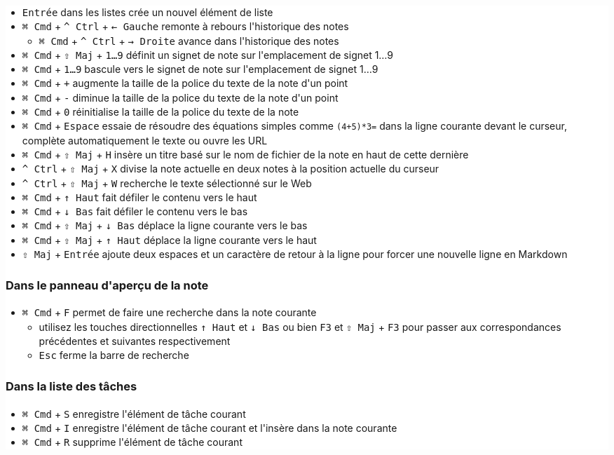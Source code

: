 - <kbd>Entrée</kbd> dans les listes crée un nouvel élément de liste
- <kbd>⌘ Cmd</kbd> + <kbd>^ Ctrl</kbd> + <kbd>← Gauche</kbd> remonte à rebours l'historique des notes
    - <kbd>⌘ Cmd</kbd> + <kbd>^ Ctrl</kbd> + <kbd>→ Droite</kbd> avance dans l'historique des notes
- <kbd>⌘ Cmd</kbd> + <kbd>⇧ Maj</kbd> + <kbd>1…9</kbd> définit un signet de note sur l'emplacement de signet 1…9
- <kbd>⌘ Cmd</kbd> + <kbd>1…9</kbd> bascule vers le signet de note sur l'emplacement de signet 1…9
- <kbd>⌘ Cmd</kbd> + <kbd>+</kbd> augmente la taille de la police du texte de la note d'un point
- <kbd>⌘ Cmd</kbd> + <kbd>-</kbd> diminue la taille de la police du texte de la note d'un point
- <kbd>⌘ Cmd</kbd> + <kbd>0</kbd> réinitialise la taille de la police du texte de la note
- <kbd>⌘ Cmd</kbd> + <kbd>Espace</kbd> essaie de résoudre des équations simples comme `(4+5)*3=` dans la ligne courante devant le curseur, complète automatiquement le texte ou ouvre les URL
- <kbd>⌘ Cmd</kbd> + <kbd>⇧ Maj</kbd> + <kbd>H</kbd> insère un titre basé sur le nom de fichier de la note en haut de cette dernière
- <kbd>^ Ctrl</kbd> + <kbd>⇧ Maj</kbd> + <kbd>X</kbd> divise la note actuelle en deux notes à la position actuelle du curseur
- <kbd>^ Ctrl</kbd> + <kbd>⇧ Maj</kbd> + <kbd>W</kbd> recherche le texte sélectionné sur le Web
- <kbd>⌘ Cmd</kbd> + <kbd>↑ Haut</kbd> fait défiler le contenu vers le haut
- <kbd>⌘ Cmd</kbd> + <kbd>↓ Bas</kbd> fait défiler le contenu vers le bas
- <kbd>⌘ Cmd</kbd> + <kbd>⇧ Maj</kbd> + <kbd>↓ Bas</kbd> déplace la ligne courante vers le bas
- <kbd>⌘ Cmd</kbd> + <kbd>⇧ Maj</kbd> + <kbd>↑ Haut</kbd> déplace la ligne courante vers le haut
- <kbd>⇧ Maj</kbd> + <kbd>Entrée</kbd> ajoute deux espaces et un caractère de retour à la ligne pour forcer une nouvelle ligne en Markdown

### Dans le panneau d'aperçu de la note

- <kbd>⌘ Cmd</kbd> + <kbd>F</kbd> permet de faire une recherche dans la note courante
    - utilisez les touches directionnelles <kbd>↑ Haut</kbd> et <kbd>↓ Bas</kbd> ou bien <kbd>F3</kbd> et <kbd>⇧ Maj</kbd> + <kbd>F3</kbd>  pour passer aux correspondances précédentes et suivantes respectivement
    - <kbd>Esc</kbd> ferme la barre de recherche

### Dans la liste des tâches

- <kbd>⌘ Cmd</kbd> + <kbd>S</kbd> enregistre l'élément de tâche courant
- <kbd>⌘ Cmd</kbd> + <kbd>I</kbd> enregistre l'élément de tâche courant et l'insère dans la note courante
- <kbd>⌘ Cmd</kbd> + <kbd>R</kbd> supprime l'élément de tâche courant
